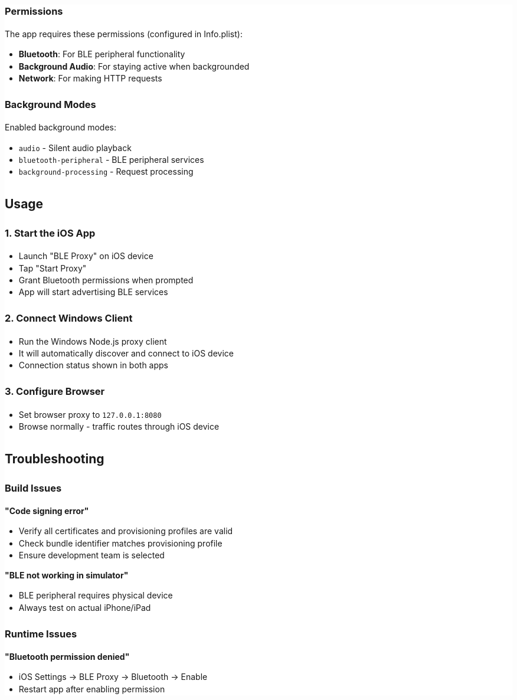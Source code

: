 ### Permissions

The app requires these permissions (configured in Info.plist):

- **Bluetooth**: For BLE peripheral functionality
- **Background Audio**: For staying active when backgrounded
- **Network**: For making HTTP requests

### Background Modes

Enabled background modes:
- `audio` - Silent audio playback
- `bluetooth-peripheral` - BLE peripheral services
- `background-processing` - Request processing

## Usage

### 1. Start the iOS App
- Launch "BLE Proxy" on iOS device
- Tap "Start Proxy" 
- Grant Bluetooth permissions when prompted
- App will start advertising BLE services

### 2. Connect Windows Client
- Run the Windows Node.js proxy client
- It will automatically discover and connect to iOS device
- Connection status shown in both apps

### 3. Configure Browser
- Set browser proxy to `127.0.0.1:8080`
- Browse normally - traffic routes through iOS device

## Troubleshooting

### Build Issues

**"Code signing error"**
- Verify all certificates and provisioning profiles are valid
- Check bundle identifier matches provisioning profile
- Ensure development team is selected

**"BLE not working in simulator"**
- BLE peripheral requires physical device
- Always test on actual iPhone/iPad

### Runtime Issues

**"Bluetooth permission denied"**
- iOS Settings → BLE Proxy → Bluetooth → Enable
- Restart app after enabling permission
